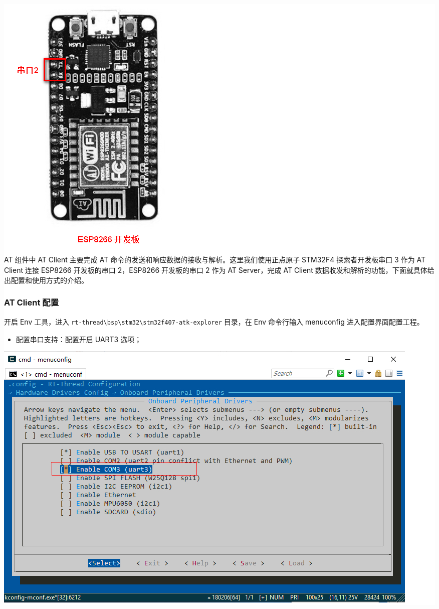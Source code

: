 ![ESP8266 底板图](figures/esp8266.jpg)

AT 组件中 AT Client 主要完成 AT 命令的发送和响应数据的接收与解析。这里我们使用正点原子 STM32F4 探索者开发板串口 3 作为 AT Client 连接 ESP8266 开发板的串口 2，ESP8266 开发板的串口 2 作为 AT Server，完成 AT Client 数据收发和解析的功能，下面就具体给出配置和使用方式的介绍。

### AT Client 配置

开启 Env 工具，进入 `rt-thread\bsp\stm32\stm32f407-atk-explorer` 目录，在 Env 命令行输入 menuconfig 进入配置界面配置工程。

- 配置串口支持：配置开启 UART3 选项；

![配置串口支持](figures/config_uart.jpg)
